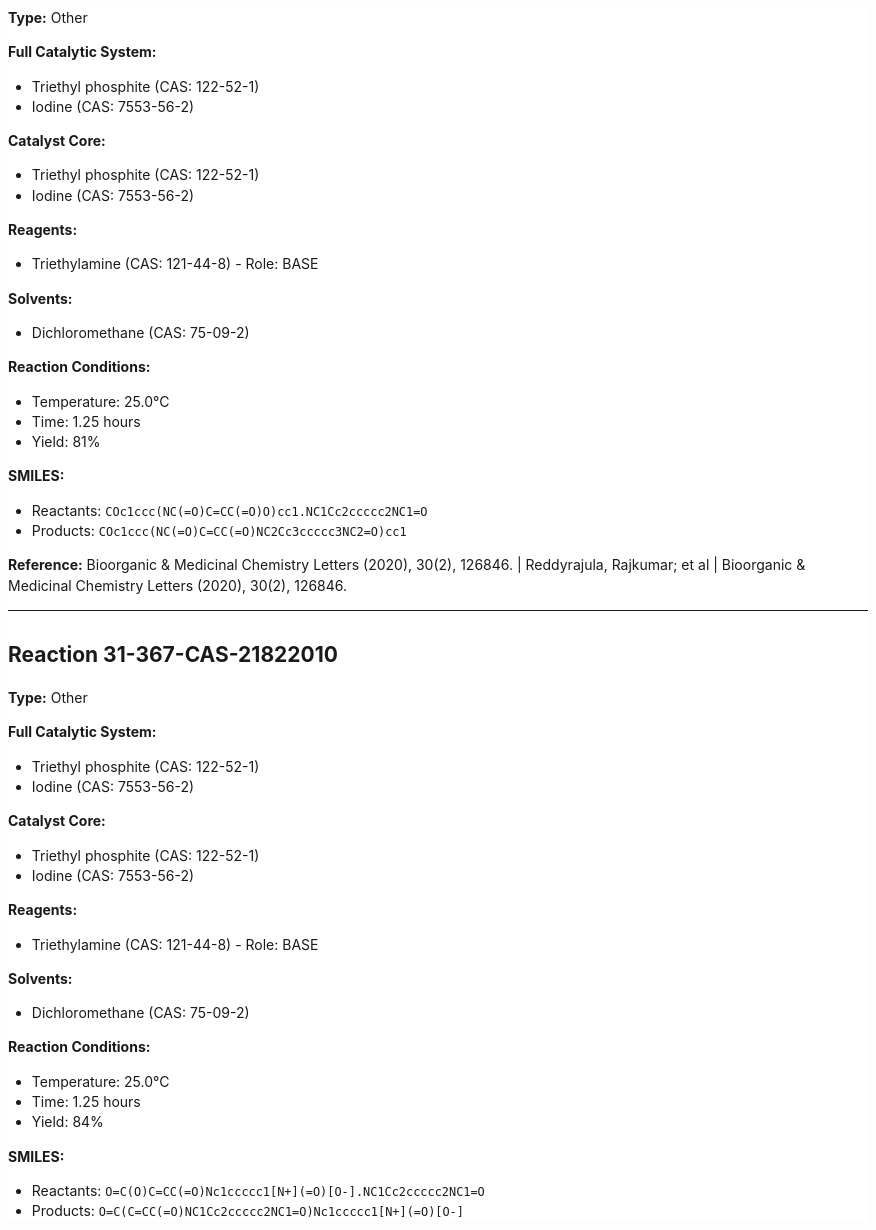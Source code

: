 **Type:** Other

**Full Catalytic System:**
  - Triethyl phosphite (CAS: 122-52-1)
  - Iodine (CAS: 7553-56-2)

**Catalyst Core:**
  - Triethyl phosphite (CAS: 122-52-1)
  - Iodine (CAS: 7553-56-2)

**Reagents:**
  - Triethylamine (CAS: 121-44-8) - Role: BASE

**Solvents:**
  - Dichloromethane (CAS: 75-09-2)

**Reaction Conditions:**
  - Temperature: 25.0°C
  - Time: 1.25 hours
  - Yield: 81%

**SMILES:**
  - Reactants: `COc1ccc(NC(=O)C=CC(=O)O)cc1.NC1Cc2ccccc2NC1=O`
  - Products: `COc1ccc(NC(=O)C=CC(=O)NC2Cc3ccccc3NC2=O)cc1`

**Reference:** Bioorganic & Medicinal Chemistry Letters (2020), 30(2), 126846. | Reddyrajula, Rajkumar; et al | Bioorganic & Medicinal Chemistry Letters (2020), 30(2), 126846.

---

## Reaction 31-367-CAS-21822010

**Type:** Other

**Full Catalytic System:**
  - Triethyl phosphite (CAS: 122-52-1)
  - Iodine (CAS: 7553-56-2)

**Catalyst Core:**
  - Triethyl phosphite (CAS: 122-52-1)
  - Iodine (CAS: 7553-56-2)

**Reagents:**
  - Triethylamine (CAS: 121-44-8) - Role: BASE

**Solvents:**
  - Dichloromethane (CAS: 75-09-2)

**Reaction Conditions:**
  - Temperature: 25.0°C
  - Time: 1.25 hours
  - Yield: 84%

**SMILES:**
  - Reactants: `O=C(O)C=CC(=O)Nc1ccccc1[N+](=O)[O-].NC1Cc2ccccc2NC1=O`
  - Products: `O=C(C=CC(=O)NC1Cc2ccccc2NC1=O)Nc1ccccc1[N+](=O)[O-]`
